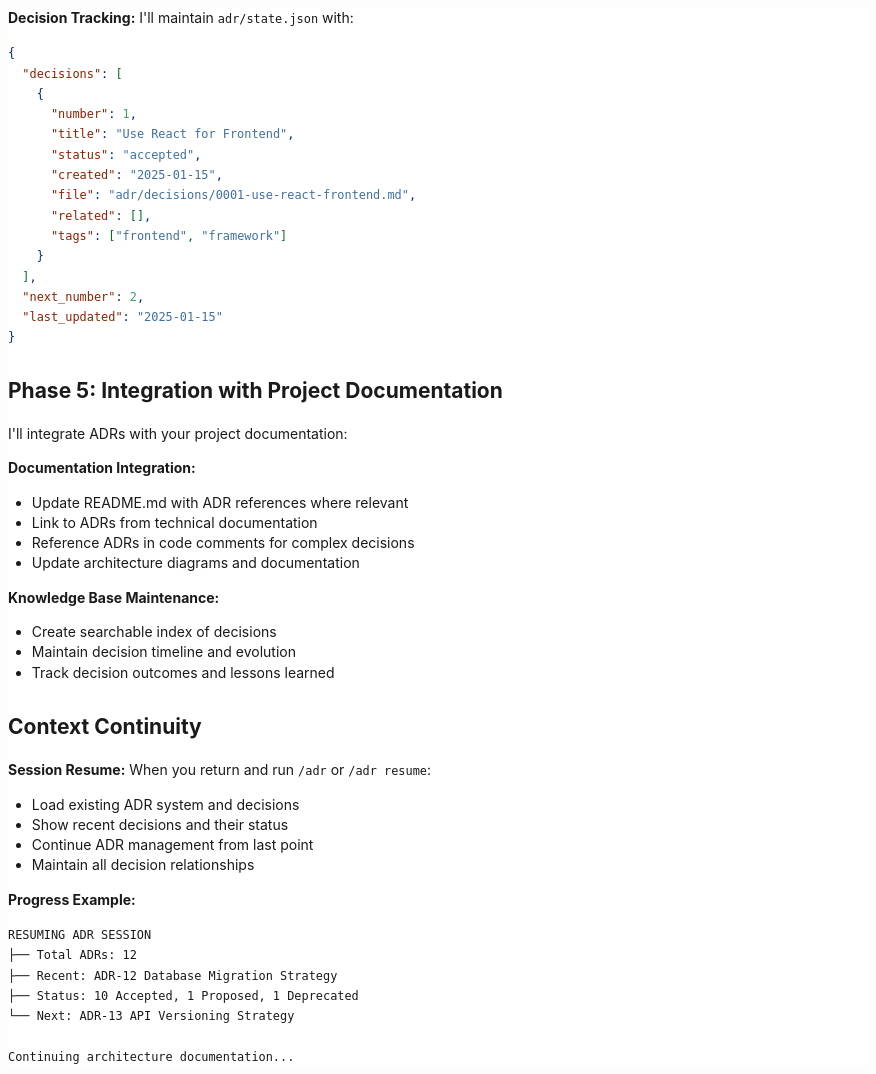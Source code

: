 **Decision Tracking:**
I'll maintain `adr/state.json` with:
```json
{
  "decisions": [
    {
      "number": 1,
      "title": "Use React for Frontend",
      "status": "accepted",
      "created": "2025-01-15",
      "file": "adr/decisions/0001-use-react-frontend.md",
      "related": [],
      "tags": ["frontend", "framework"]
    }
  ],
  "next_number": 2,
  "last_updated": "2025-01-15"
}
```

## Phase 5: Integration with Project Documentation

I'll integrate ADRs with your project documentation:

**Documentation Integration:**
- Update README.md with ADR references where relevant
- Link to ADRs from technical documentation
- Reference ADRs in code comments for complex decisions
- Update architecture diagrams and documentation

**Knowledge Base Maintenance:**
- Create searchable index of decisions
- Maintain decision timeline and evolution
- Track decision outcomes and lessons learned

## Context Continuity

**Session Resume:**
When you return and run `/adr` or `/adr resume`:
- Load existing ADR system and decisions
- Show recent decisions and their status
- Continue ADR management from last point
- Maintain all decision relationships

**Progress Example:**
```
RESUMING ADR SESSION
├── Total ADRs: 12
├── Recent: ADR-12 Database Migration Strategy
├── Status: 10 Accepted, 1 Proposed, 1 Deprecated
└── Next: ADR-13 API Versioning Strategy

Continuing architecture documentation...
```
